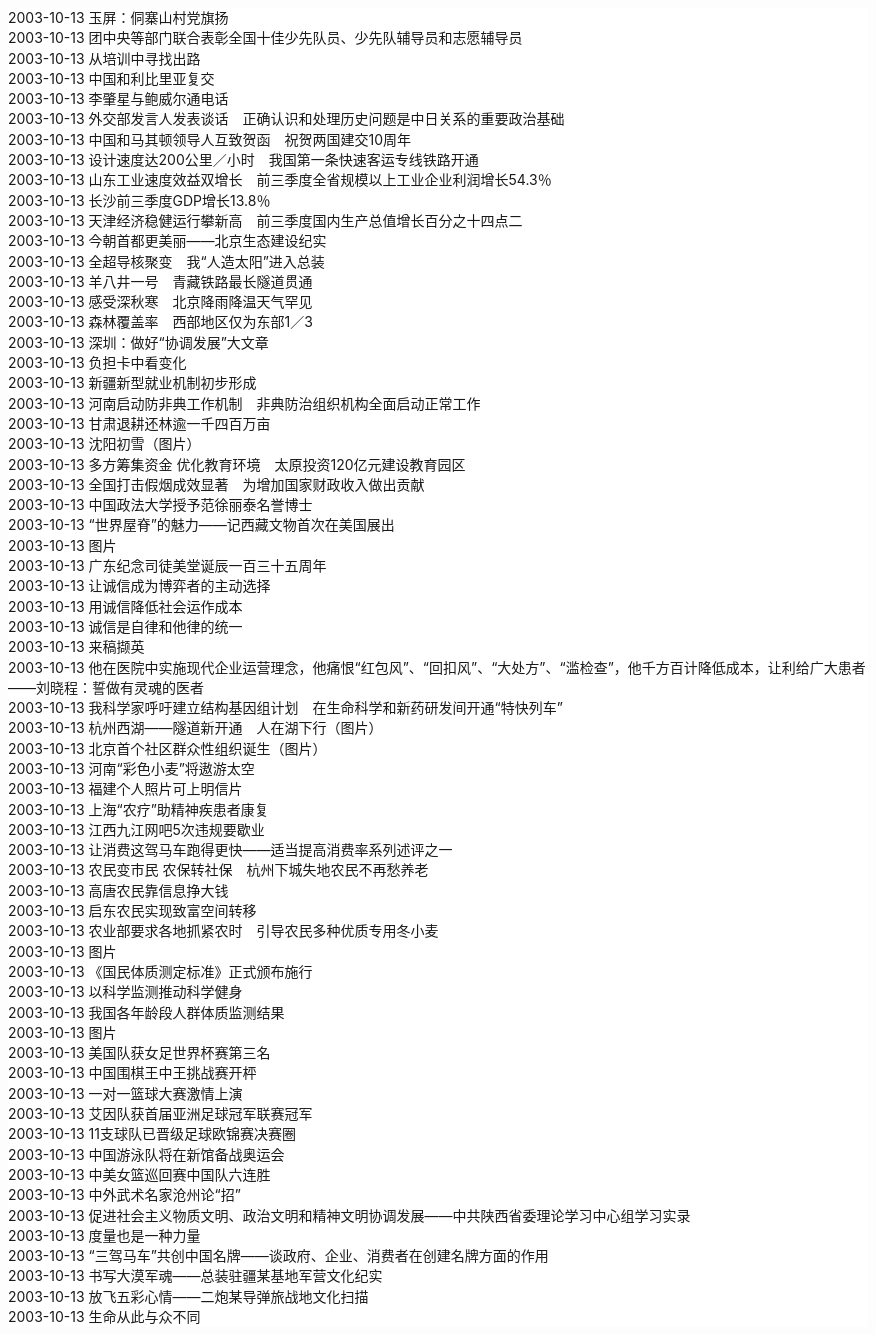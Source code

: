 2003-10-13 玉屏：侗寨山村党旗扬  
2003-10-13 团中央等部门联合表彰全国十佳少先队员、少先队辅导员和志愿辅导员  
2003-10-13 从培训中寻找出路  
2003-10-13 中国和利比里亚复交  
2003-10-13 李肇星与鲍威尔通电话  
2003-10-13 外交部发言人发表谈话　正确认识和处理历史问题是中日关系的重要政治基础  
2003-10-13 中国和马其顿领导人互致贺函　祝贺两国建交10周年  
2003-10-13 设计速度达200公里／小时　我国第一条快速客运专线铁路开通  
2003-10-13 山东工业速度效益双增长　前三季度全省规模以上工业企业利润增长54.3％  
2003-10-13 长沙前三季度GDP增长13.8％  
2003-10-13 天津经济稳健运行攀新高　前三季度国内生产总值增长百分之十四点二  
2003-10-13 今朝首都更美丽——北京生态建设纪实  
2003-10-13 全超导核聚变　我“人造太阳”进入总装  
2003-10-13 羊八井一号　青藏铁路最长隧道贯通  
2003-10-13 感受深秋寒　北京降雨降温天气罕见  
2003-10-13 森林覆盖率　西部地区仅为东部1／3  
2003-10-13 深圳：做好“协调发展”大文章  
2003-10-13 负担卡中看变化  
2003-10-13 新疆新型就业机制初步形成  
2003-10-13 河南启动防非典工作机制　非典防治组织机构全面启动正常工作  
2003-10-13 甘肃退耕还林逾一千四百万亩  
2003-10-13 沈阳初雪（图片）  
2003-10-13 多方筹集资金  优化教育环境　太原投资120亿元建设教育园区  
2003-10-13 全国打击假烟成效显著　为增加国家财政收入做出贡献  
2003-10-13 中国政法大学授予范徐丽泰名誉博士  
2003-10-13 “世界屋脊”的魅力——记西藏文物首次在美国展出  
2003-10-13 图片  
2003-10-13 广东纪念司徒美堂诞辰一百三十五周年  
2003-10-13 让诚信成为博弈者的主动选择  
2003-10-13 用诚信降低社会运作成本  
2003-10-13 诚信是自律和他律的统一  
2003-10-13 来稿撷英  
2003-10-13 他在医院中实施现代企业运营理念，他痛恨“红包风”、“回扣风”、“大处方”、“滥检查”，他千方百计降低成本，让利给广大患者——刘晓程：誓做有灵魂的医者  
2003-10-13 我科学家呼吁建立结构基因组计划　在生命科学和新药研发间开通“特快列车”  
2003-10-13 杭州西湖——隧道新开通　人在湖下行（图片）  
2003-10-13 北京首个社区群众性组织诞生（图片）  
2003-10-13 河南“彩色小麦”将遨游太空  
2003-10-13 福建个人照片可上明信片  
2003-10-13 上海“农疗”助精神疾患者康复  
2003-10-13 江西九江网吧5次违规要歇业  
2003-10-13 让消费这驾马车跑得更快——适当提高消费率系列述评之一  
2003-10-13 农民变市民  农保转社保　杭州下城失地农民不再愁养老  
2003-10-13 高唐农民靠信息挣大钱  
2003-10-13 启东农民实现致富空间转移  
2003-10-13 农业部要求各地抓紧农时　引导农民多种优质专用冬小麦  
2003-10-13 图片  
2003-10-13 《国民体质测定标准》正式颁布施行  
2003-10-13 以科学监测推动科学健身  
2003-10-13 我国各年龄段人群体质监测结果  
2003-10-13 图片  
2003-10-13 美国队获女足世界杯赛第三名  
2003-10-13 中国围棋王中王挑战赛开枰  
2003-10-13 一对一篮球大赛激情上演  
2003-10-13 艾因队获首届亚洲足球冠军联赛冠军  
2003-10-13 11支球队已晋级足球欧锦赛决赛圈  
2003-10-13 中国游泳队将在新馆备战奥运会  
2003-10-13 中美女篮巡回赛中国队六连胜  
2003-10-13 中外武术名家沧州论“招”  
2003-10-13 促进社会主义物质文明、政治文明和精神文明协调发展——中共陕西省委理论学习中心组学习实录  
2003-10-13 度量也是一种力量  
2003-10-13 “三驾马车”共创中国名牌——谈政府、企业、消费者在创建名牌方面的作用  
2003-10-13 书写大漠军魂——总装驻疆某基地军营文化纪实  
2003-10-13 放飞五彩心情——二炮某导弹旅战地文化扫描  
2003-10-13 生命从此与众不同  